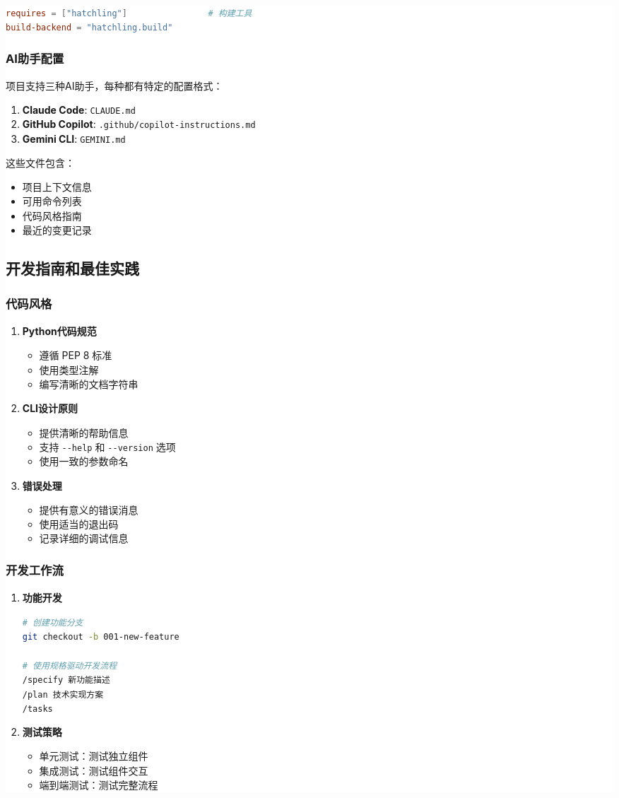 ```toml
requires = ["hatchling"]                # 构建工具
build-backend = "hatchling.build"
```

### AI助手配置

项目支持三种AI助手，每种都有特定的配置格式：

1. **Claude Code**: `CLAUDE.md`
2. **GitHub Copilot**: `.github/copilot-instructions.md`  
3. **Gemini CLI**: `GEMINI.md`

这些文件包含：
- 项目上下文信息
- 可用命令列表
- 代码风格指南
- 最近的变更记录

## 开发指南和最佳实践

### 代码风格

1. **Python代码规范**
   - 遵循 PEP 8 标准
   - 使用类型注解
   - 编写清晰的文档字符串

2. **CLI设计原则**
   - 提供清晰的帮助信息
   - 支持 `--help` 和 `--version` 选项
   - 使用一致的参数命名

3. **错误处理**
   - 提供有意义的错误消息
   - 使用适当的退出码
   - 记录详细的调试信息

### 开发工作流

1. **功能开发**
   ```bash
   # 创建功能分支
   git checkout -b 001-new-feature
   
   # 使用规格驱动开发流程
   /specify 新功能描述
   /plan 技术实现方案
   /tasks
   ```

2. **测试策略**
   - 单元测试：测试独立组件
   - 集成测试：测试组件交互
   - 端到端测试：测试完整流程
